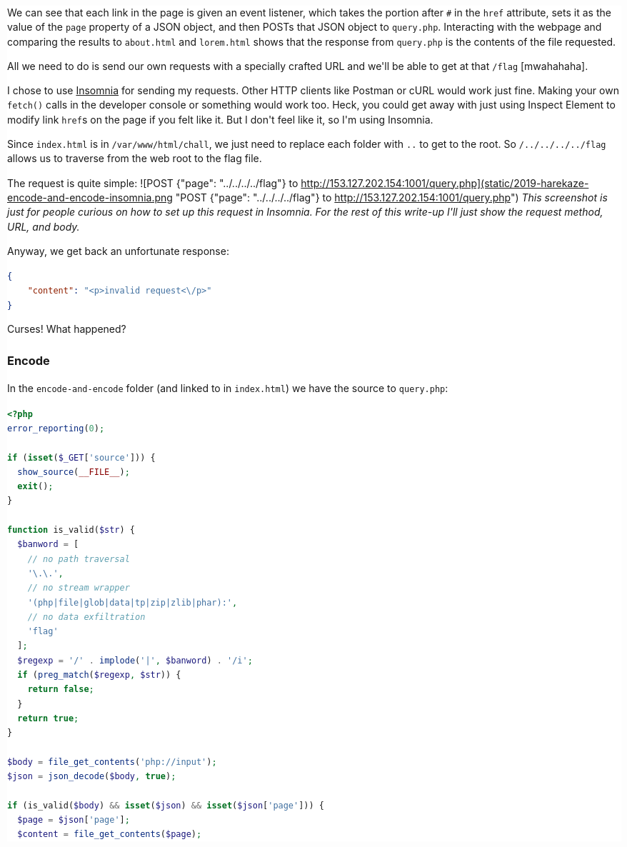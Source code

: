 We can see that each link in the page is given an event listener, which takes the portion after `#` in the `href` attribute, sets it as the value of the `page` property of a JSON object, and then POSTs that JSON object to `query.php`. Interacting with the webpage and comparing the results to `about.html` and `lorem.html` shows that the response from `query.php` is the contents of the file requested.

All we need to do is send our own requests with a specially crafted URL and we'll be able to get at that `/flag` [mwahahaha].

I chose to use [Insomnia](https://insomnia.rest) for sending my requests. Other HTTP clients like Postman or cURL would work just fine. Making your own `fetch()` calls in the developer console or something would work too. Heck, you could get away with just using Inspect Element to modify link `href`s on the page if you felt like it. But I don't feel like it, so I'm using Insomnia.

Since `index.html` is in `/var/www/html/chall`, we just need to replace each folder with `..` to get to the root. So `/../../../../flag` allows us to traverse from the web root to the flag file.

The request is quite simple:
![POST {"page": "../../../../flag"} to http://153.127.202.154:1001/query.php](static/2019-harekaze-encode-and-encode-insomnia.png "POST {\"page\": \"../../../../flag\"} to http://153.127.202.154:1001/query.php")
*This screenshot is just for people curious on how to set up this request in Insomnia. For the rest of this write-up I'll just show the request method, URL, and body.*

Anyway, we get back an unfortunate response:
```json
{
    "content": "<p>invalid request<\/p>"
}
```

Curses! What happened?

### Encode
In the `encode-and-encode` folder (and linked to in `index.html`) we have the source to `query.php`:

```php
<?php
error_reporting(0);

if (isset($_GET['source'])) {
  show_source(__FILE__);
  exit();
}

function is_valid($str) {
  $banword = [
    // no path traversal
    '\.\.',
    // no stream wrapper
    '(php|file|glob|data|tp|zip|zlib|phar):',
    // no data exfiltration
    'flag'
  ];
  $regexp = '/' . implode('|', $banword) . '/i';
  if (preg_match($regexp, $str)) {
    return false;
  }
  return true;
}

$body = file_get_contents('php://input');
$json = json_decode($body, true);

if (is_valid($body) && isset($json) && isset($json['page'])) {
  $page = $json['page'];
  $content = file_get_contents($page);
```